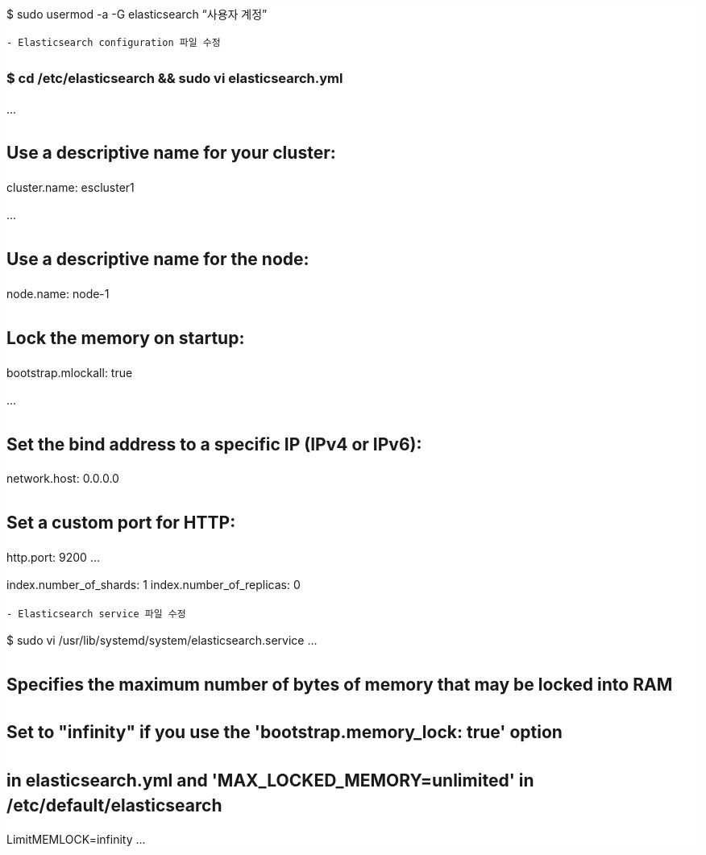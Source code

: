 $ sudo usermod -a -G elasticsearch “사용자 계정”

```text
- Elasticsearch configuration 파일 수정
```

### $ cd /etc/elasticsearch && sudo vi elasticsearch.yml

...

## Use a descriptive name for your cluster:

cluster.name: escluster1

...

## Use a descriptive name for the node:

node.name: node-1

## Lock the memory on startup:

bootstrap.mlockall: true

...

## Set the bind address to a specific IP \(IPv4 or IPv6\):

network.host: 0.0.0.0

## Set a custom port for HTTP:

http.port: 9200 ...

index.number\_of\_shards: 1 index.number\_of\_replicas: 0

```text
- Elasticsearch service 파일 수정
```

$ sudo vi /usr/lib/systemd/system/elasticsearch.service ...

## Specifies the maximum number of bytes of memory that may be locked into RAM

## Set to "infinity" if you use the 'bootstrap.memory\_lock: true' option

## in elasticsearch.yml and 'MAX\_LOCKED\_MEMORY=unlimited' in /etc/default/elasticsearch

LimitMEMLOCK=infinity ...
